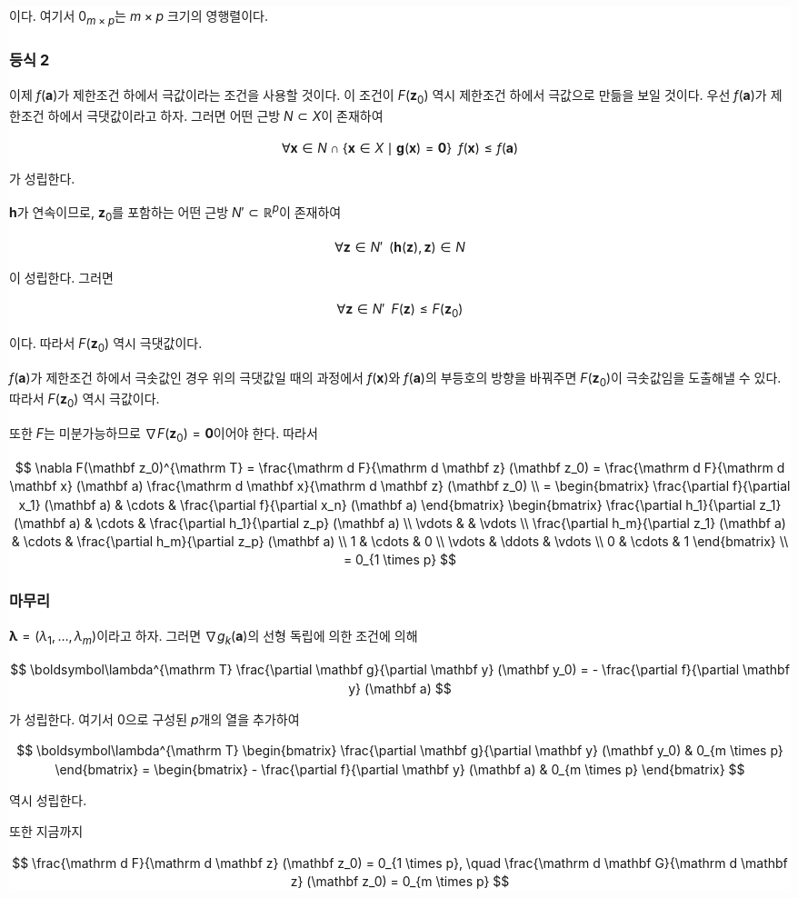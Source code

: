 이다. 여기서 $0_{m \times p}$는 $m \times p$ 크기의 영행렬이다.

### 등식 2

이제 $f(\mathbf a)$가 제한조건 하에서 극값이라는 조건을 사용할 것이다. 이 조건이 $F(\mathbf z_0)$ 역시 제한조건 하에서 극값으로 만듦을 보일 것이다. 우선 $f(\mathbf a)$가 제한조건 하에서 극댓값이라고 하자. 그러면 어떤 근방 $N \subset X$이 존재하여

$$ \forall \mathbf x \in N \cap \{ \mathbf x \in X \mid \mathbf g(\mathbf x) = \mathbf 0 \} \;\; f(\mathbf x) \le f(\mathbf a) $$

가 성립한다.

$\mathbf h$가 연속이므로, $\mathbf z_0$를 포함하는 어떤 근방 $N' \subset \mathbb{R}^p$이 존재하여

$$ \forall \mathbf z \in N' \;\; (\mathbf h(\mathbf z), \mathbf z) \in N $$

이 성립한다. 그러면

$$ \forall \mathbf z \in N' \;\; F(\mathbf z) \le F(\mathbf z_0) $$

이다. 따라서 $F(\mathbf z_0)$ 역시 극댓값이다.

$f(\mathbf a)$가 제한조건 하에서 극솟값인 경우 위의 극댓값일 때의 과정에서 $f(\mathbf x)$와 $f(\mathbf a)$의 부등호의 방향을 바꿔주면 $F(\mathbf z_0)$이 극솟값임을 도출해낼 수 있다.
따라서 $F(\mathbf z_0)$ 역시 극값이다.

또한 $F$는 미분가능하므로 $\nabla F(\mathbf z_0) = \mathbf 0$이어야 한다. 따라서

$$
\nabla F(\mathbf z_0)^{\mathrm T} = \frac{\mathrm d F}{\mathrm d \mathbf z} (\mathbf z_0)
= \frac{\mathrm d F}{\mathrm d \mathbf x} (\mathbf a) \frac{\mathrm d \mathbf x}{\mathrm d \mathbf z} (\mathbf z_0) \\
= \begin{bmatrix} \frac{\partial f}{\partial x_1} (\mathbf a) & \cdots & \frac{\partial f}{\partial x_n} (\mathbf a) \end{bmatrix} \begin{bmatrix} \frac{\partial h_1}{\partial z_1} (\mathbf a) & \cdots & \frac{\partial h_1}{\partial z_p} (\mathbf a) \\ \vdots & & \vdots \\ \frac{\partial h_m}{\partial z_1} (\mathbf a) & \cdots & \frac{\partial h_m}{\partial z_p} (\mathbf a) \\ 1 & \cdots & 0 \\ \vdots & \ddots & \vdots \\ 0 & \cdots & 1 \end{bmatrix} \\
= 0_{1 \times p}
$$

### 마무리

$\boldsymbol\lambda = (\lambda_1, \ldots, \lambda_m)$이라고 하자. 그러면 $\nabla g_k (\mathbf a)$의 선형 독립에 의한 조건에 의해

$$ \boldsymbol\lambda^{\mathrm T} \frac{\partial \mathbf g}{\partial \mathbf y} (\mathbf y_0) = - \frac{\partial f}{\partial \mathbf y} (\mathbf a) $$

가 성립한다. 여기서 $0$으로 구성된 $p$개의 열을 추가하여

$$ \boldsymbol\lambda^{\mathrm T} \begin{bmatrix} \frac{\partial \mathbf g}{\partial \mathbf y} (\mathbf y_0) & 0_{m \times p} \end{bmatrix} = \begin{bmatrix} - \frac{\partial f}{\partial \mathbf y} (\mathbf a) & 0_{m \times p} \end{bmatrix} $$

역시 성립한다.

또한 지금까지

$$ \frac{\mathrm d F}{\mathrm d \mathbf z} (\mathbf z_0) = 0_{1 \times p}, \quad \frac{\mathrm d \mathbf G}{\mathrm d \mathbf z} (\mathbf z_0) = 0_{m \times p} $$
